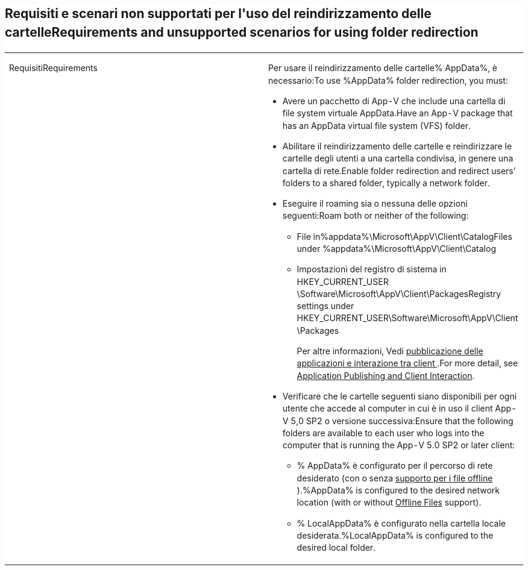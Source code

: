 ## <a href="" id="bkmk-folder-redir-reqs"></a><span data-ttu-id="57311-110">Requisiti e scenari non supportati per l'uso del reindirizzamento delle cartelle</span><span class="sxs-lookup"><span data-stu-id="57311-110">Requirements and unsupported scenarios for using folder redirection</span></span>


<table>
<colgroup>
<col width="50%" />
<col width="50%" />
</colgroup>
<tbody>
<tr class="odd">
<td align="left"><p><span data-ttu-id="57311-111">Requisiti</span><span class="sxs-lookup"><span data-stu-id="57311-111">Requirements</span></span></p></td>
<td align="left"><p><span data-ttu-id="57311-112">Per usare il reindirizzamento delle cartelle% AppData%, è necessario:</span><span class="sxs-lookup"><span data-stu-id="57311-112">To use %AppData% folder redirection, you must:</span></span></p>
<ul>
<li><p><span data-ttu-id="57311-113">Avere un pacchetto di App-V che include una cartella di file system virtuale AppData.</span><span class="sxs-lookup"><span data-stu-id="57311-113">Have an App-V package that has an AppData virtual file system (VFS) folder.</span></span></p></li>
<li><p><span data-ttu-id="57311-114">Abilitare il reindirizzamento delle cartelle e reindirizzare le cartelle degli utenti a una cartella condivisa, in genere una cartella di rete.</span><span class="sxs-lookup"><span data-stu-id="57311-114">Enable folder redirection and redirect users’ folders to a shared folder, typically a network folder.</span></span></p></li>
<li><p><span data-ttu-id="57311-115">Eseguire il roaming sia o nessuna delle opzioni seguenti:</span><span class="sxs-lookup"><span data-stu-id="57311-115">Roam both or neither of the following:</span></span></p>
<ul>
<li><p><span data-ttu-id="57311-116">File in%appdata%\Microsoft\AppV\Client\Catalog</span><span class="sxs-lookup"><span data-stu-id="57311-116">Files under %appdata%\Microsoft\AppV\Client\Catalog</span></span></p></li>
<li><p><span data-ttu-id="57311-117">Impostazioni del registro di sistema in HKEY_CURRENT_USER \Software\Microsoft\AppV\Client\Packages</span><span class="sxs-lookup"><span data-stu-id="57311-117">Registry settings under HKEY_CURRENT_USER\Software\Microsoft\AppV\Client\Packages</span></span></p>
<p><span data-ttu-id="57311-118">Per altre informazioni, Vedi <a href="application-publishing-and-client-interaction.md#bkmk-clt-inter-roam-reqs" data-raw-source="[Application Publishing and Client Interaction](application-publishing-and-client-interaction.md#bkmk-clt-inter-roam-reqs)"> pubblicazione delle applicazioni e interazione tra client </a> .</span><span class="sxs-lookup"><span data-stu-id="57311-118">For more detail, see <a href="application-publishing-and-client-interaction.md#bkmk-clt-inter-roam-reqs" data-raw-source="[Application Publishing and Client Interaction](application-publishing-and-client-interaction.md#bkmk-clt-inter-roam-reqs)">Application Publishing and Client Interaction</a>.</span></span></p></li>
</ul></li>
<li><p><span data-ttu-id="57311-119">Verificare che le cartelle seguenti siano disponibili per ogni utente che accede al computer in cui è in uso il client App-V 5,0 SP2 o versione successiva:</span><span class="sxs-lookup"><span data-stu-id="57311-119">Ensure that the following folders are available to each user who logs into the computer that is running the App-V 5.0 SP2 or later client:</span></span></p>
<ul>
<li><p><span data-ttu-id="57311-120">% AppData% è configurato per il percorso di rete desiderato (con o senza <a href="https://technet.microsoft.com/library/cc780552.aspx" data-raw-source="[Offline Files](https://technet.microsoft.com/library/cc780552.aspx)"> supporto per i file offline </a> ).</span><span class="sxs-lookup"><span data-stu-id="57311-120">%AppData% is configured to the desired network location (with or without <a href="https://technet.microsoft.com/library/cc780552.aspx" data-raw-source="[Offline Files](https://technet.microsoft.com/library/cc780552.aspx)">Offline Files</a> support).</span></span></p></li>
<li><p><span data-ttu-id="57311-121">% LocalAppData% è configurato nella cartella locale desiderata.</span><span class="sxs-lookup"><span data-stu-id="57311-121">%LocalAppData% is configured to the desired local folder.</span></span></p></li>
</ul></li>